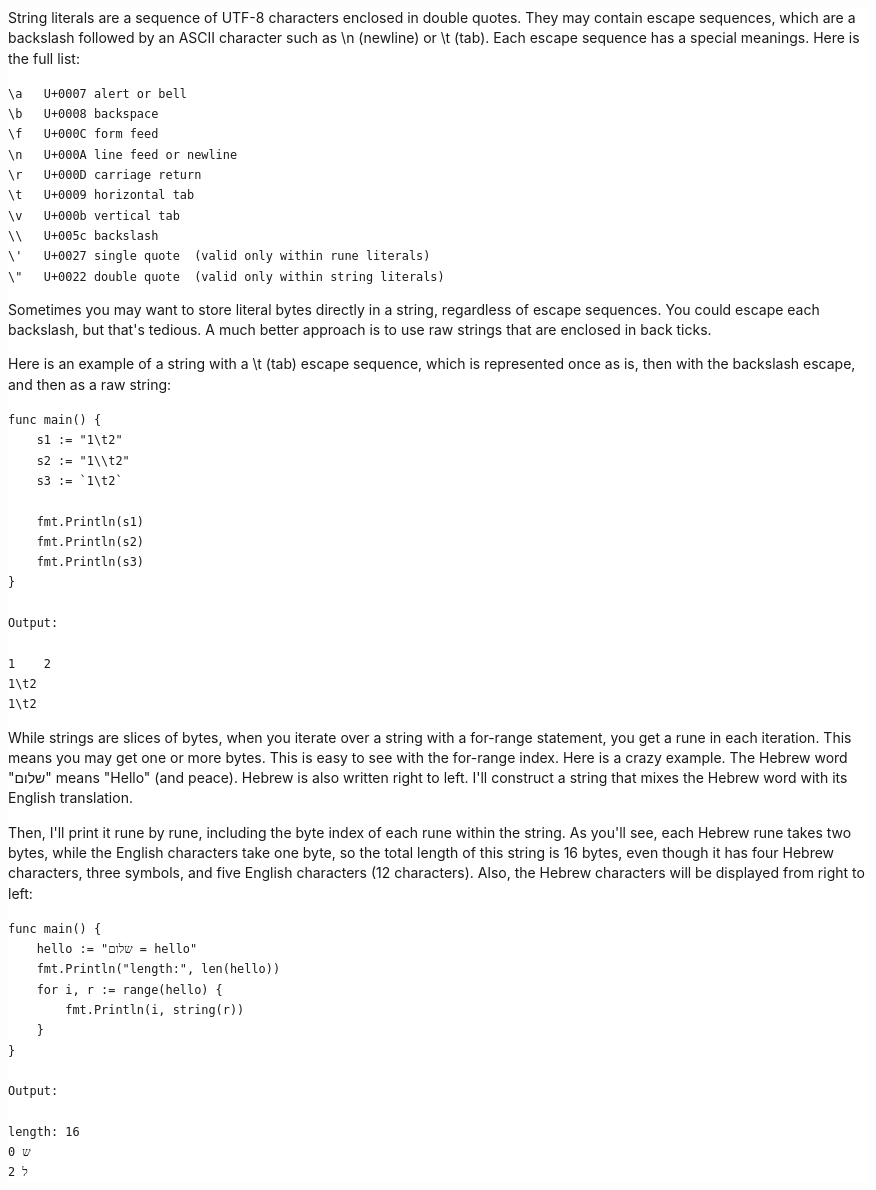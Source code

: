 String literals are a sequence of UTF-8 characters enclosed in double quotes. They may contain escape sequences, which are a backslash followed by an ASCII character such as \n (newline) or \t (tab). Each escape sequence has a special meanings. Here is the full list:

```
\a   U+0007 alert or bell
\b   U+0008 backspace
\f   U+000C form feed
\n   U+000A line feed or newline
\r   U+000D carriage return
\t   U+0009 horizontal tab
\v   U+000b vertical tab
\\   U+005c backslash
\'   U+0027 single quote  (valid only within rune literals)
\"   U+0022 double quote  (valid only within string literals)
```

Sometimes you may want to store literal bytes directly in a string, regardless of escape sequences. You could escape each backslash, but that's tedious. A much better approach is to use raw strings that are enclosed in back ticks.

Here is an example of a string with a \t (tab) escape sequence, which is represented once as is, then with the backslash escape, and then as a raw string:

```
func main() {
    s1 := "1\t2"
    s2 := "1\\t2"
    s3 := `1\t2`

    fmt.Println(s1)
    fmt.Println(s2)
    fmt.Println(s3)
}

Output:

1    2
1\t2
1\t2
```
While strings are slices of bytes, when you iterate over a string with a for-range statement, you get a rune in each iteration. This means you may get one or more bytes. This is easy to see with the for-range index. Here is a crazy example. The Hebrew word "שלום" means "Hello" (and peace). Hebrew is also written right to left. I'll construct a string that mixes the Hebrew word with its English translation.

Then, I'll print it rune by rune, including the byte index of each rune within the string. As you'll see, each Hebrew rune takes two bytes, while the English characters take one byte, so the total length of this string is 16 bytes, even though it has four Hebrew characters, three symbols, and five English characters (12 characters). Also, the Hebrew characters will be displayed from right to left:

```
func main() {
    hello := "שלום = hello"
    fmt.Println("length:", len(hello))
    for i, r := range(hello) {
        fmt.Println(i, string(r))
    }
}

Output:

length: 16
0 ש
2 ל
```